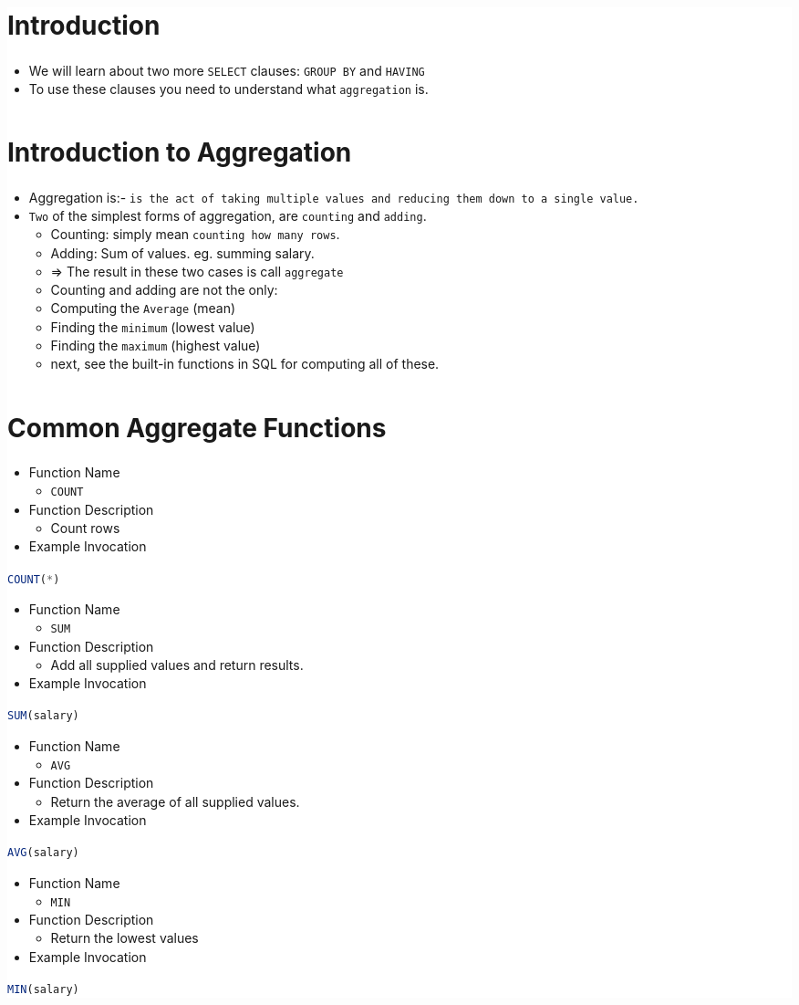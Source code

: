# Introduction
* We will learn about two more `SELECT` clauses: `GROUP BY` and `HAVING`
* To use these clauses you need to understand what `aggregation` is.

# Introduction to Aggregation
* Aggregation is:- `is the act of taking multiple values and reducing them down to a single value.`
* `Two` of the simplest forms of aggregation, are `counting` and `adding`.
  * Counting: simply mean `counting how many rows`.
  * Adding: Sum of values. eg. summing salary.
  * => The result in these two cases is call `aggregate`
  * Counting and adding are not the only:
  * Computing the `Average` (mean)
  * Finding the `minimum` (lowest value)
  * Finding the `maximum` (highest value)
  * next, see the built-in functions in SQL for computing all of these.
# Common Aggregate Functions
* Function Name
  * `COUNT`
* Function Description
  * Count rows
* Example Invocation
~~~~sql
COUNT(*)
~~~~

* Function Name
  * `SUM`
* Function Description
  * Add all supplied values and return results.
* Example Invocation
~~~~sql
SUM(salary)
~~~~


* Function Name
  * `AVG`
* Function Description
  * Return the average of all supplied values.
* Example Invocation
~~~~sql
AVG(salary)
~~~~

* Function Name
  * `MIN`
* Function Description
  * Return the lowest values
* Example Invocation
~~~~sql
MIN(salary)
~~~~
